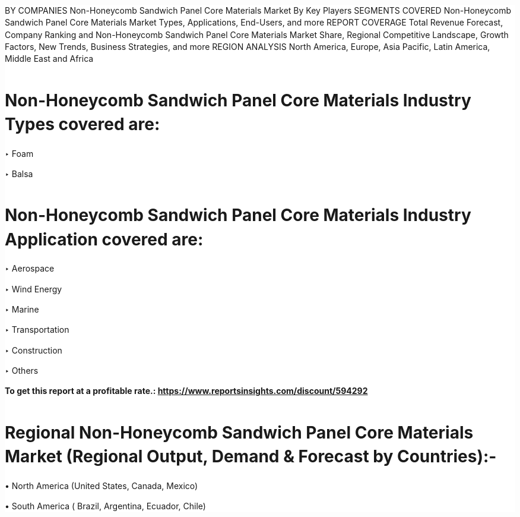 <tr>
<td>BY COMPANIES</td>
<td>Non-Honeycomb Sandwich Panel Core Materials Market By Key Players</td>
</tr>
<tr>
<td>SEGMENTS COVERED</td>
<td>Non-Honeycomb Sandwich Panel Core Materials Market Types, Applications, End-Users, and more</td>
</tr>
<tr>
<td>REPORT COVERAGE</td>
<td>Total Revenue Forecast, Company Ranking and Non-Honeycomb Sandwich Panel Core Materials Market Share, Regional Competitive Landscape, Growth Factors, New Trends, Business Strategies, and more</td>
</tr>
<tr>
<td>REGION ANALYSIS</td>
<td>North America, Europe, Asia Pacific, Latin America, Middle East and Africa</td>
</tr>
</table>

# <strong>Non-Honeycomb Sandwich Panel Core Materials Industry Types covered are:</strong>

‣ Foam

‣ Balsa

# <strong>Non-Honeycomb Sandwich Panel Core Materials Industry Application covered are:</strong>

‣ Aerospace

‣  Wind Energy

‣  Marine

‣  Transportation

‣  Construction

‣  Others

<strong>To get this report at a profitable rate.: <a href=https://www.reportsinsights.com/discount/594292>https://www.reportsinsights.com/discount/594292</a></strong></font>

# <strong>Regional Non-Honeycomb Sandwich Panel Core Materials Market (Regional Output, Demand &amp; Forecast by Countries):-</strong>

• North America (United States, Canada, Mexico)

• South America ( Brazil, Argentina, Ecuador, Chile)
